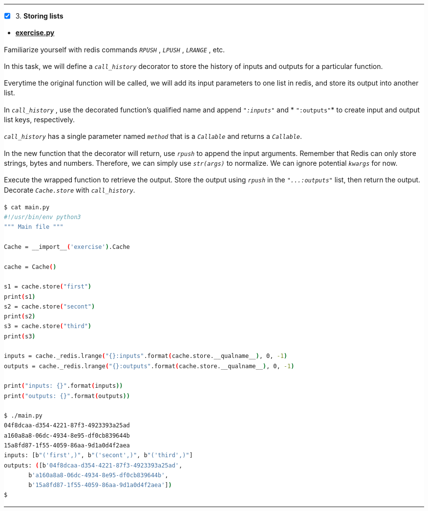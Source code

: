 ```bash
```
---

+ [x] 3\. **Storing lists**

+ **[exercise.py](./exercise.py)**

Familiarize yourself with redis commands   *` RPUSH `*  ,   *` LPUSH `*  ,   *` LRANGE `*  , etc. <br>

In this task, we will define a   *` call_history `*   decorator to store the history of inputs and outputs for a particular function. <br>

Everytime the original function will be called, we will add its input parameters to one list in redis, and store its output into another list. <br>

In   *` call_history `*  , use the decorated function’s qualified name and append   *` ":inputs" `*   and  * ` ":outputs" `*  to create input and output list keys, respectively. <br>

*` call_history `*   has a single parameter named   *` method `*   that is a   *` Callable `*   and returns a   *` Callable `*. <br>

In the new function that the decorator will return, use  *` rpush `*  to append the input arguments. Remember that Redis can only store strings, bytes and numbers. Therefore, 
	we can simply use   *` str(args) `*   to normalize. We can ignore potential   *` kwargs `*   for now. <br>

Execute the wrapped function to retrieve the output. Store the output using   *` rpush `*   in the   *` "...:outputs" `*   list, then return the output.
Decorate   *` Cache.store `*   with   *` call_history `*.

```bash
$ cat main.py
#!/usr/bin/env python3
""" Main file """

Cache = __import__('exercise').Cache

cache = Cache()

s1 = cache.store("first")
print(s1)
s2 = cache.store("secont")
print(s2)
s3 = cache.store("third")
print(s3)

inputs = cache._redis.lrange("{}:inputs".format(cache.store.__qualname__), 0, -1)
outputs = cache._redis.lrange("{}:outputs".format(cache.store.__qualname__), 0, -1)

print("inputs: {}".format(inputs))
print("outputs: {}".format(outputs))

$ ./main.py
04f8dcaa-d354-4221-87f3-4923393a25ad
a160a8a8-06dc-4934-8e95-df0cb839644b
15a8fd87-1f55-4059-86aa-9d1a0d4f2aea
inputs: [b"('first',)", b"('secont',)", b"('third',)"]
outputs: ([b'04f8dcaa-d354-4221-87f3-4923393a25ad', 
	   b'a160a8a8-06dc-4934-8e95-df0cb839644b', 
	   b'15a8fd87-1f55-4059-86aa-9d1a0d4f2aea'])
$ 

```
---
